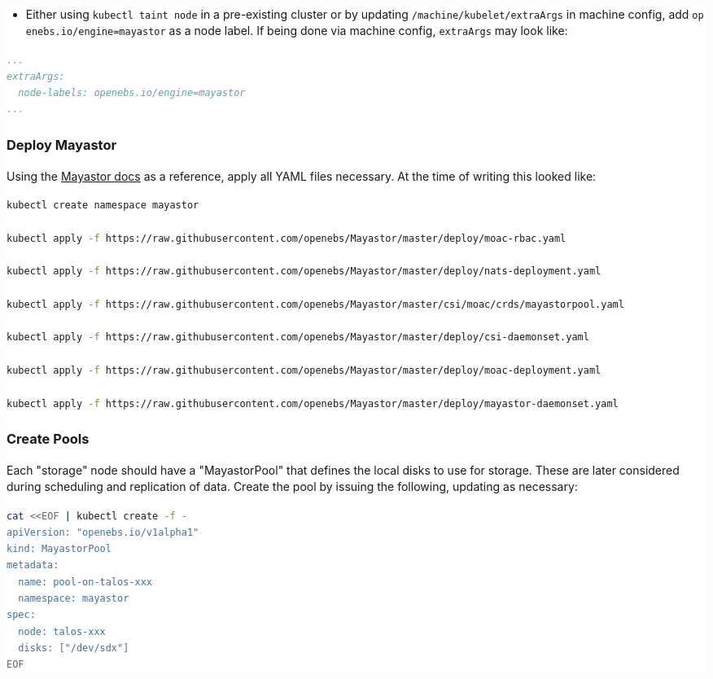 - Either using `kubectl taint node` in a pre-existing cluster or by updating `/machine/kubelet/extraArgs` in machine config, add `openebs.io/engine=mayastor` as a node label.
If being done via machine config, `extraArgs` may look like:

```yaml
...
extraArgs:
  node-labels: openebs.io/engine=mayastor
...
```

### Deploy Mayastor

Using the [Mayastor docs](https://mayastor.gitbook.io/introduction/quickstart/deploy-mayastor) as a reference, apply all YAML files necessary.
At the time of writing this looked like:

```bash
kubectl create namespace mayastor

kubectl apply -f https://raw.githubusercontent.com/openebs/Mayastor/master/deploy/moac-rbac.yaml

kubectl apply -f https://raw.githubusercontent.com/openebs/Mayastor/master/deploy/nats-deployment.yaml

kubectl apply -f https://raw.githubusercontent.com/openebs/Mayastor/master/csi/moac/crds/mayastorpool.yaml

kubectl apply -f https://raw.githubusercontent.com/openebs/Mayastor/master/deploy/csi-daemonset.yaml

kubectl apply -f https://raw.githubusercontent.com/openebs/Mayastor/master/deploy/moac-deployment.yaml

kubectl apply -f https://raw.githubusercontent.com/openebs/Mayastor/master/deploy/mayastor-daemonset.yaml
```

### Create Pools

Each "storage" node should have a "MayastorPool" that defines the local disks to use for storage.
These are later considered during scheduling and replication of data.
Create the pool by issuing the following, updating as necessary:

```bash
cat <<EOF | kubectl create -f -
apiVersion: "openebs.io/v1alpha1"
kind: MayastorPool
metadata:
  name: pool-on-talos-xxx
  namespace: mayastor
spec:
  node: talos-xxx
  disks: ["/dev/sdx"]
EOF
```
